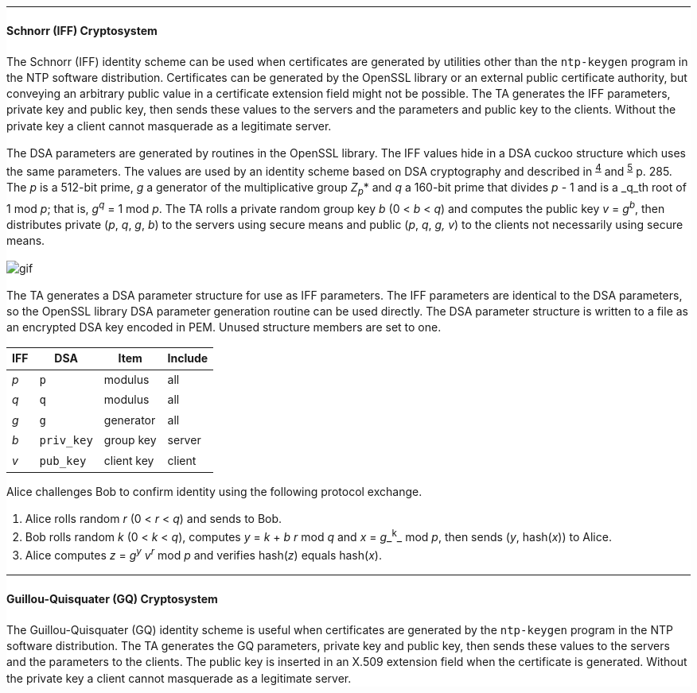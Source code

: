 * * *

#### Schnorr (IFF) Cryptosystem

The Schnorr (IFF) identity scheme can be used when certificates are generated by utilities other than the <tt>ntp-keygen</tt> program in the NTP software distribution. Certificates can be generated by the OpenSSL library or an external public certificate authority, but conveying an arbitrary public value in a certificate extension field might not be possible. The TA generates the IFF parameters, private key and public key, then sends these values to the servers and the parameters and public key to the clients. Without the private key a client cannot masquerade as a legitimate server.

The DSA parameters are generated by routines in the OpenSSL library. The IFF values hide in a DSA cuckoo structure which uses the same parameters. The values are used by an identity scheme based on DSA cryptography and described in <sup>[4](#myfootnote4)</sup> and <sup>[5](#myfootnote5)</sup> p. 285. The _p_ is a 512-bit prime, _g_ a generator of the multiplicative group _Z<sub>p</sub>_* and _q_ a 160-bit prime that divides _p_ - 1 and is a _q_th root of 1 mod _p_; that is, _g<sup>q</sup>_ = 1 mod _p_. The TA rolls a private random group key _b_ (0 < _b_ < _q_) and computes the public key _v_ = _g<sup>b</sup>_, then distributes private (_p_, _q_, _g_, _b_) to the servers using secure means and public (_p_, _q_, _g, v_) to the clients not necessarily using secure means.

![gif](/archives/pic/iff.gif)

The TA generates a DSA parameter structure for use as IFF parameters. The IFF parameters are identical to the DSA parameters, so the OpenSSL library DSA parameter generation routine can be used directly. The DSA parameter structure is written to a file as an encrypted DSA key encoded in PEM. Unused structure members are set to one.

| IFF | DSA | Item | Include |
| ----- | ----- | ----- | ----- |
| _p_ | <tt>p</tt> | modulus | all |
| _q_ | <tt>q</tt> | modulus | all |
| _g_ | <tt>g</tt> | generator | all |
| _b_ | <tt>priv_key</tt> | group key | server |
| _v_ | <tt>pub_key</tt> | client key | client |

Alice challenges Bob to confirm identity using the following protocol exchange.

1.  Alice rolls random _r_ (0 < _r_ < _q_) and sends to Bob.
2.  Bob rolls random _k_ (0 < _k_ < _q_), computes _y_ = _k_ + _b r_ mod _q_ and _x_ = _g__<sup>k</sup>_ mod _p_, then sends (_y_, hash(_x_)) to Alice.
3.  Alice computes _z_ = _g<sup>y</sup>_ _v<sup>r</sup>_ mod _p_ and verifies hash(_z_) equals hash(_x_).

* * *

#### Guillou-Quisquater (GQ) Cryptosystem

The Guillou-Quisquater (GQ) identity scheme is useful when certificates are generated by the <tt>ntp-keygen</tt> program in the NTP software distribution. The TA generates the GQ parameters, private key and public key, then sends these values to the servers and the parameters to the clients. The public key is inserted in an X.509 extension field when the certificate is generated. Without the private key a client cannot masquerade as a legitimate server.
